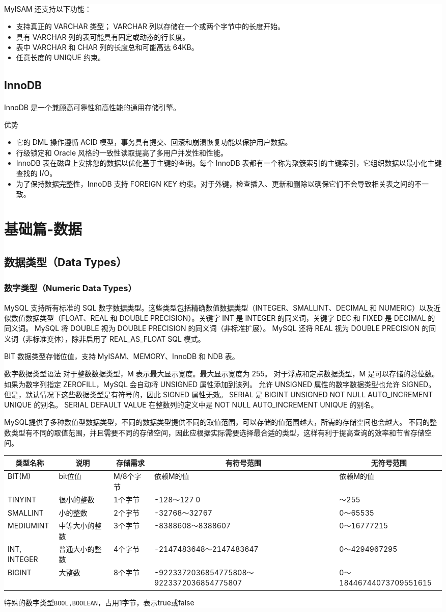 MyISAM 还支持以下功能：
* 支持真正的 VARCHAR 类型； VARCHAR 列以存储在一个或两个字节中的长度开始。
* 具有 VARCHAR 列的表可能具有固定或动态的行长度。
* 表中 VARCHAR 和 CHAR 列的长度总和可能高达 64KB。
* 任意长度的 UNIQUE 约束。


## InnoDB
InnoDB 是一个兼顾高可靠性和高性能的通用存储引擎。

优势
* 它的 DML 操作遵循 ACID 模型，事务具有提交、回滚和崩溃恢复功能以保护用户数据。
* 行级锁定和 Oracle 风格的一致性读取提高了多用户并发性和性能。
* InnoDB 表在磁盘上安排您的数据以优化基于主键的查询。每个 InnoDB 表都有一个称为聚簇索引的主键索引，它组织数据以最小化主键查找的 I/O。
* 为了保持数据完整性，InnoDB 支持 FOREIGN KEY 约束。对于外键，检查插入、更新和删除以确保它们不会导致相关表之间的不一致。


# 基础篇-数据
## 数据类型（Data Types）
### 数字类型（Numeric Data Types）
MySQL 支持所有标准的 SQL 数字数据类型。这些类型包括精确数值数据类型（INTEGER、SMALLINT、DECIMAL 和 NUMERIC）以及近似数值数据类型（FLOAT、REAL 和 DOUBLE PRECISION）。关键字 INT 是 INTEGER 的同义词，关键字 DEC 和 FIXED 是 DECIMAL 的同义词。 MySQL 将 DOUBLE 视为 DOUBLE PRECISION 的同义词（非标准扩展）。 MySQL 还将 REAL 视为 DOUBLE PRECISION 的同义词（非标准变体），除非启用了 REAL_AS_FLOAT SQL 模式。

BIT 数据类型存储位值，支持 MyISAM、MEMORY、InnoDB 和 NDB 表。

数字数据类型语法
对于整数数据类型，M 表示最大显示宽度。最大显示宽度为 255。
对于浮点和定点数据类型，M 是可以存储的总位数。
如果为数字列指定 ZEROFILL，MySQL 会自动将 UNSIGNED 属性添加到该列。
允许 UNSIGNED 属性的数字数据类型也允许 SIGNED。但是，默认情况下这些数据类型是有符号的，因此 SIGNED 属性无效。
SERIAL 是 BIGINT UNSIGNED NOT NULL AUTO_INCREMENT UNIQUE 的别名。
SERIAL DEFAULT VALUE 在整数列的定义中是 NOT NULL AUTO_INCREMENT UNIQUE 的别名。

MySQL提供了多种数值型数据类型，不同的数据类型提供不同的取值范围，可以存储的值范围越大，所需的存储空间也会越大。
不同的整数类型有不同的取值范围，并且需要不同的存储空间，因此应根据实际需要选择最合适的类型，这样有利于提高查询的效率和节省存储空间。

|类型名称       |说明         |存储需求|有符号范围|无符号范围|
|--|--|--|--|--|
|BIT(M)        |bit位值     |M/8个字节| 依赖M的值 | 依赖M的值|
|TINYINT       |很小的整数    |1个字节|-128〜127    0| 〜255|
|SMALLINT      |小的整数     | 2个宇节|-32768〜32767   | 0〜65535|
|MEDIUMINT     |中等大小的整数| 3个字节|-8388608〜8388607   | 0〜16777215|
|INT, INTEGER  |普通大小的整数| 4个字节|-2147483648〜2147483647 | 0〜4294967295|
|BIGINT        |大整数       | 8个字节|-9223372036854775808〜9223372036854775807   | 0〜18446744073709551615|

特殊的数字类型`BOOL,BOOLEAN`，占用1字节，表示true或false
